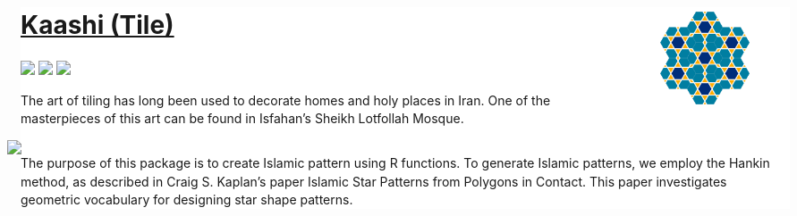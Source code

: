 


<a href={https://github.com/Ehyaei/Kaashi}><img src="man/figures/kaashi.svg" alt="tiling logo" align="right" width="160" style="padding: 0 15px; float: right;"/>

# Kaashi (Tile)

[![](https://img.shields.io/badge/devel%20version-0.1.0-orange.svg)](https://github.com/Ehyaei/Kaashi)
[![](https://img.shields.io/badge/lifecycle-experimental-orange.svg)](https://lifecycle.r-lib.org/articles/stages.html#experimental)
[![](https://img.shields.io/github/last-commit/Ehyaei/Kaashi.svg)](https://github.com/Ehyaei/Kaashi/commits/main)

The art of tiling has long been used to decorate homes and holy places
in Iran. One of the masterpieces of this art can be found in Isfahan’s
Sheikh Lotfollah Mosque.

<a><img src="man/figures/lotfollah.png" align="right" width="100%" style="padding: 0 15px; float: center;"/>

The purpose of this package is to create Islamic pattern using R
functions. To generate Islamic patterns, we employ the Hankin method, as
described in Craig S. Kaplan’s paper Islamic Star Patterns from Polygons
in Contact. This paper investigates geometric vocabulary for designing
star shape patterns.
